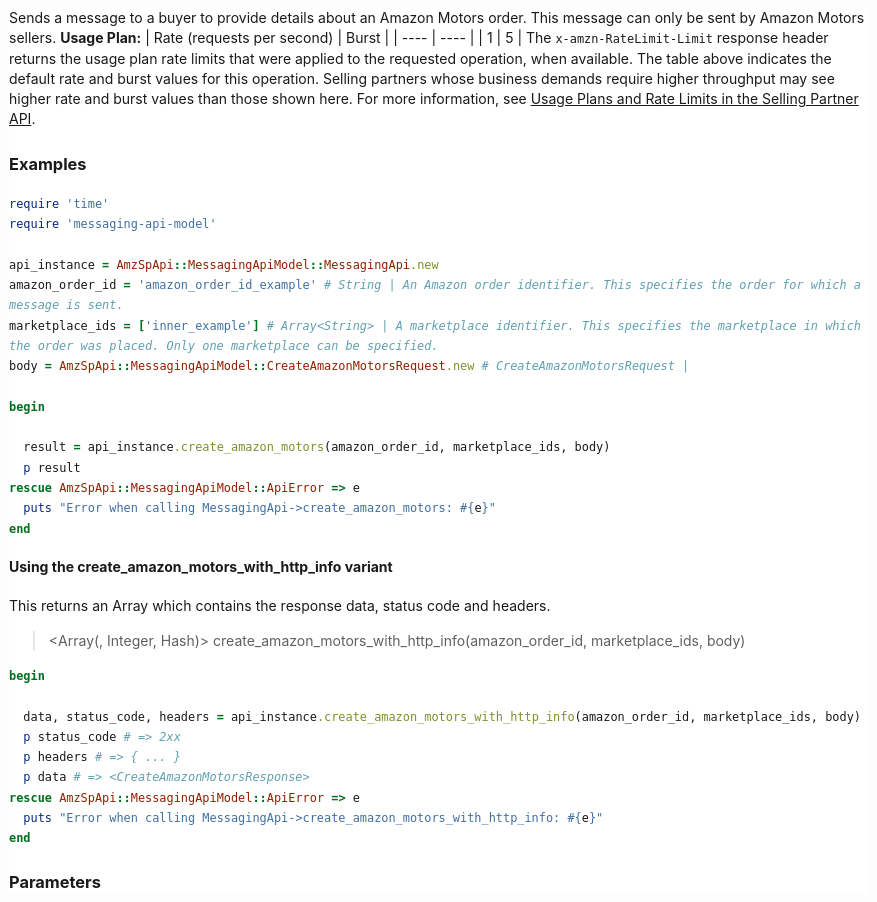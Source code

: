 
Sends a message to a buyer to provide details about an Amazon Motors order. This message can only be sent by Amazon Motors sellers.  **Usage Plan:**  | Rate (requests per second) | Burst | | ---- | ---- | | 1 | 5 |  The `x-amzn-RateLimit-Limit` response header returns the usage plan rate limits that were applied to the requested operation, when available. The table above indicates the default rate and burst values for this operation. Selling partners whose business demands require higher throughput may see higher rate and burst values than those shown here. For more information, see [Usage Plans and Rate Limits in the Selling Partner API](https://developer-docs.amazon.com/sp-api/docs/usage-plans-and-rate-limits-in-the-sp-api).

### Examples

```ruby
require 'time'
require 'messaging-api-model'

api_instance = AmzSpApi::MessagingApiModel::MessagingApi.new
amazon_order_id = 'amazon_order_id_example' # String | An Amazon order identifier. This specifies the order for which a message is sent.
marketplace_ids = ['inner_example'] # Array<String> | A marketplace identifier. This specifies the marketplace in which the order was placed. Only one marketplace can be specified.
body = AmzSpApi::MessagingApiModel::CreateAmazonMotorsRequest.new # CreateAmazonMotorsRequest | 

begin
  
  result = api_instance.create_amazon_motors(amazon_order_id, marketplace_ids, body)
  p result
rescue AmzSpApi::MessagingApiModel::ApiError => e
  puts "Error when calling MessagingApi->create_amazon_motors: #{e}"
end
```

#### Using the create_amazon_motors_with_http_info variant

This returns an Array which contains the response data, status code and headers.

> <Array(<CreateAmazonMotorsResponse>, Integer, Hash)> create_amazon_motors_with_http_info(amazon_order_id, marketplace_ids, body)

```ruby
begin
  
  data, status_code, headers = api_instance.create_amazon_motors_with_http_info(amazon_order_id, marketplace_ids, body)
  p status_code # => 2xx
  p headers # => { ... }
  p data # => <CreateAmazonMotorsResponse>
rescue AmzSpApi::MessagingApiModel::ApiError => e
  puts "Error when calling MessagingApi->create_amazon_motors_with_http_info: #{e}"
end
```

### Parameters
